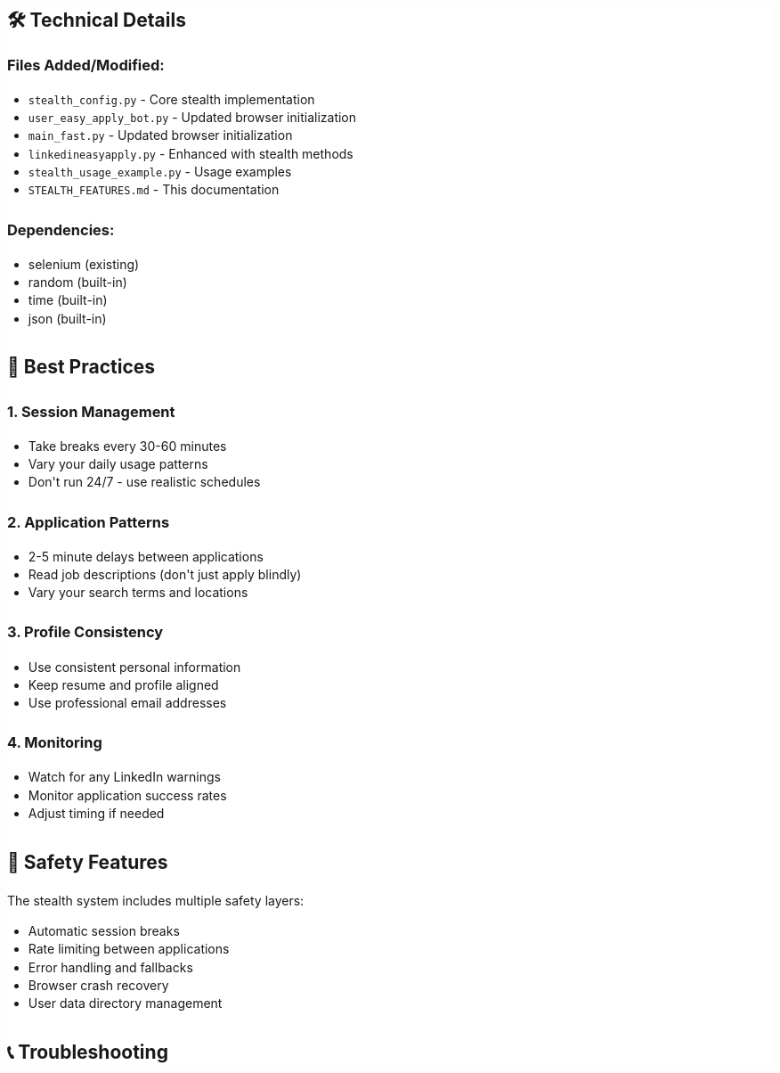## 🛠️ Technical Details

### Files Added/Modified:
- `stealth_config.py` - Core stealth implementation
- `user_easy_apply_bot.py` - Updated browser initialization
- `main_fast.py` - Updated browser initialization  
- `linkedineasyapply.py` - Enhanced with stealth methods
- `stealth_usage_example.py` - Usage examples
- `STEALTH_FEATURES.md` - This documentation

### Dependencies:
- selenium (existing)
- random (built-in)
- time (built-in)
- json (built-in)

## 🎯 Best Practices

### 1. Session Management
- Take breaks every 30-60 minutes
- Vary your daily usage patterns
- Don't run 24/7 - use realistic schedules

### 2. Application Patterns  
- 2-5 minute delays between applications
- Read job descriptions (don't just apply blindly)
- Vary your search terms and locations

### 3. Profile Consistency
- Use consistent personal information
- Keep resume and profile aligned
- Use professional email addresses

### 4. Monitoring
- Watch for any LinkedIn warnings
- Monitor application success rates
- Adjust timing if needed

## 🚨 Safety Features

The stealth system includes multiple safety layers:
- Automatic session breaks
- Rate limiting between applications
- Error handling and fallbacks
- Browser crash recovery
- User data directory management

## 📞 Troubleshooting
